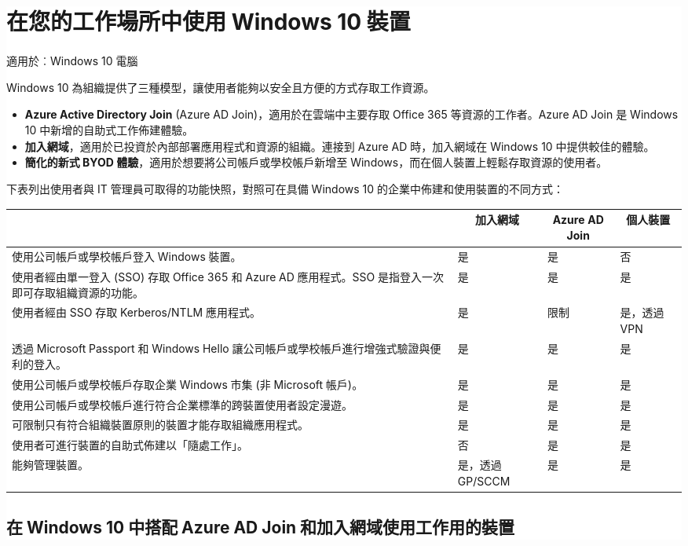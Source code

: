 <properties
	pageTitle="在您的工作場所中使用 Windows 10 裝置 | Microsoft Azure"
	description="提供適用於使用者與 IT 的功能快照，對照可在具備 Windows 10 的企業中佈建和使用裝置的不同方式。"
	services="active-directory"
	documentationCenter=""
	authors="femila"
	manager="swadhwa"
	editor=""
	tags="azure-classic-portal"/>

<tags
	ms.service="active-directory"
	ms.workload="identity"
	ms.tgt_pltfrm="na"
	ms.devlang="na"
	ms.topic="article"
	ms.date="06/23/2016"
	ms.author="femila"/>

# 在您的工作場所中使用 Windows 10 裝置

適用於︰Windows 10 電腦

Windows 10 為組織提供了三種模型，讓使用者能夠以安全且方便的方式存取工作資源。

- **Azure Active Directory Join** (Azure AD Join)，適用於在雲端中主要存取 Office 365 等資源的工作者。Azure AD Join 是 Windows 10 中新增的自助式工作佈建體驗。
- **加入網域**，適用於已投資於內部部署應用程式和資源的組織。連接到 Azure AD 時，加入網域在 Windows 10 中提供較佳的體驗。
- **簡化的新式 BYOD 體驗**，適用於想要將公司帳戶或學校帳戶新增至 Windows，而在個人裝置上輕鬆存取資源的使用者。

下表列出使用者與 IT 管理員可取得的功能快照，對照可在具備 Windows 10 的企業中佈建和使用裝置的不同方式：

| | 加入網域 | Azure AD Join | 個人裝置 |
|-----------------------------------------------------------------------------------------------------------------------------------------------------------------|-----------------|---------------|-----------------|
| 使用公司帳戶或學校帳戶登入 Windows 裝置。 | 是 | 是 | 否 |
| 使用者經由單一登入 (SSO) 存取 Office 365 和 Azure AD 應用程式。SSO 是指登入一次即可存取組織資源的功能。 | 是 | 是 | 是 |
| 使用者經由 SSO 存取 Kerberos/NTLM 應用程式。 | 是 | 限制 | 是，透過 VPN |
| 透過 Microsoft Passport 和 Windows Hello 讓公司帳戶或學校帳戶進行增強式驗證與便利的登入。 | 是 | 是 | 是 |
| 使用公司帳戶或學校帳戶存取企業 Windows 市集 (非 Microsoft 帳戶)。 | 是 | 是 | 是 |
| 使用公司帳戶或學校帳戶進行符合企業標準的跨裝置使用者設定漫遊。 | 是 | 是 | 是 |
| 可限制只有符合組織裝置原則的裝置才能存取組織應用程式。 | 是 | 是 | 是 |
| 使用者可進行裝置的自助式佈建以「隨處工作」。 | 否 | 是 | 是 |
| 能夠管理裝置。 | 是，透過 GP/SCCM | 是 | 是 |

## 在 Windows 10 中搭配 Azure AD Join 和加入網域使用工作用的裝置
